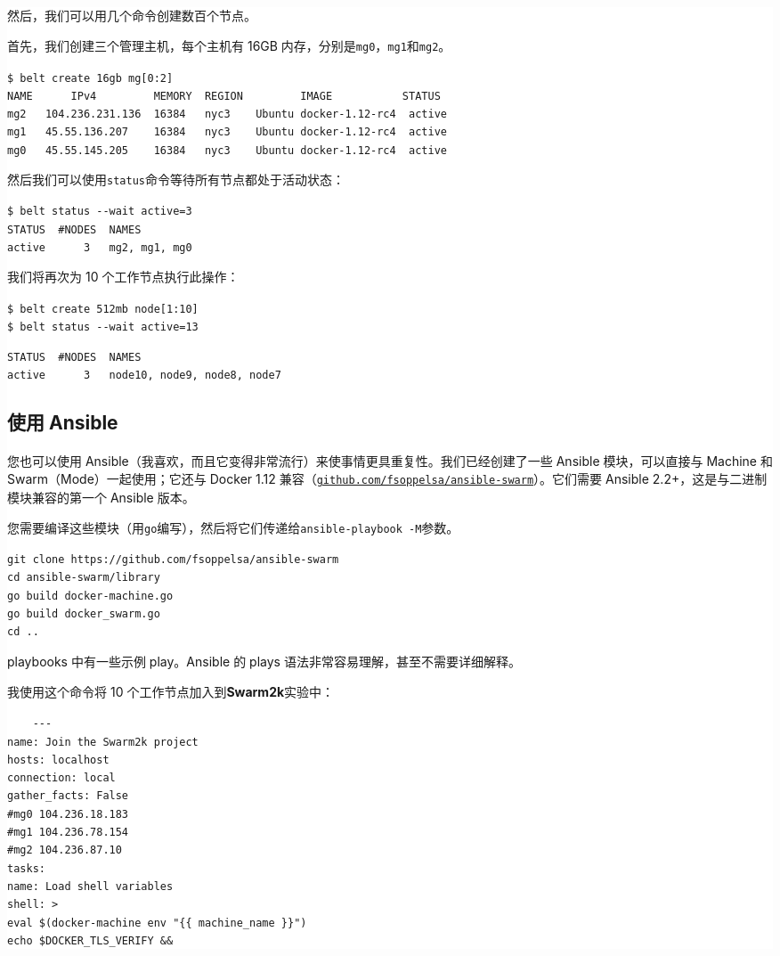 然后，我们可以用几个命令创建数百个节点。

首先，我们创建三个管理主机，每个主机有 16GB 内存，分别是`mg0`，`mg1`和`mg2`。

```
$ belt create 16gb mg[0:2]
NAME      IPv4         MEMORY  REGION         IMAGE           STATUS
mg2   104.236.231.136  16384   nyc3    Ubuntu docker-1.12-rc4  active
mg1   45.55.136.207    16384   nyc3    Ubuntu docker-1.12-rc4  active
mg0   45.55.145.205    16384   nyc3    Ubuntu docker-1.12-rc4  active

```

然后我们可以使用`status`命令等待所有节点都处于活动状态：

```
$ belt status --wait active=3
STATUS  #NODES  NAMES
active      3   mg2, mg1, mg0

```

我们将再次为 10 个工作节点执行此操作：

```
$ belt create 512mb node[1:10]
$ belt status --wait active=13

```

```
STATUS  #NODES  NAMES
active      3   node10, node9, node8, node7

```

## 使用 Ansible

您也可以使用 Ansible（我喜欢，而且它变得非常流行）来使事情更具重复性。我们已经创建了一些 Ansible 模块，可以直接与 Machine 和 Swarm（Mode）一起使用；它还与 Docker 1.12 兼容（[`github.com/fsoppelsa/ansible-swarm`](https://github.com/fsoppelsa/ansible-swarm)）。它们需要 Ansible 2.2+，这是与二进制模块兼容的第一个 Ansible 版本。

您需要编译这些模块（用`go`编写），然后将它们传递给`ansible-playbook -M`参数。

```
git clone https://github.com/fsoppelsa/ansible-swarm
cd ansible-swarm/library
go build docker-machine.go
go build docker_swarm.go
cd ..

```

playbooks 中有一些示例 play。Ansible 的 plays 语法非常容易理解，甚至不需要详细解释。

我使用这个命令将 10 个工作节点加入到**Swarm2k**实验中：

```
    ---    
name: Join the Swarm2k project
hosts: localhost
connection: local
gather_facts: False
#mg0 104.236.18.183
#mg1 104.236.78.154
#mg2 104.236.87.10
tasks:
name: Load shell variables
shell: >
eval $(docker-machine env "{{ machine_name }}")
echo $DOCKER_TLS_VERIFY &&
```